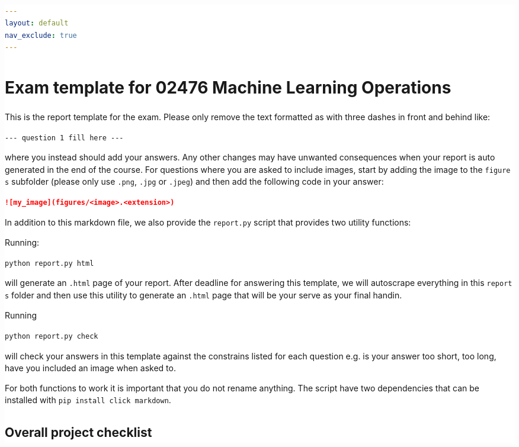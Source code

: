 ```yaml
---
layout: default
nav_exclude: true
---
```

# Exam template for 02476 Machine Learning Operations

This is the report template for the exam. Please only remove the text formatted as with three dashes in front and behind
like:

``--- question 1 fill here ---``

where you instead should add your answers. Any other changes may have unwanted consequences when your report is auto
generated in the end of the course. For questions where you are asked to include images, start by adding the image to
the `figures` subfolder (please only use `.png`, `.jpg` or `.jpeg`) and then add the following code in your answer:

```markdown
![my_image](figures/<image>.<extension>)
```

In addition to this markdown file, we also provide the `report.py` script that provides two utility functions:

Running:

```bash
python report.py html
```

will generate an `.html` page of your report. After deadline for answering this template, we will autoscrape
everything in this `reports` folder and then use this utility to generate an `.html` page that will be your serve
as your final handin.

Running

```bash
python report.py check
```

will check your answers in this template against the constrains listed for each question e.g. is your answer too
short, too long, have you included an image when asked to.

For both functions to work it is important that you do not rename anything. The script have two dependencies that can
be installed with `pip install click markdown`.

## Overall project checklist
